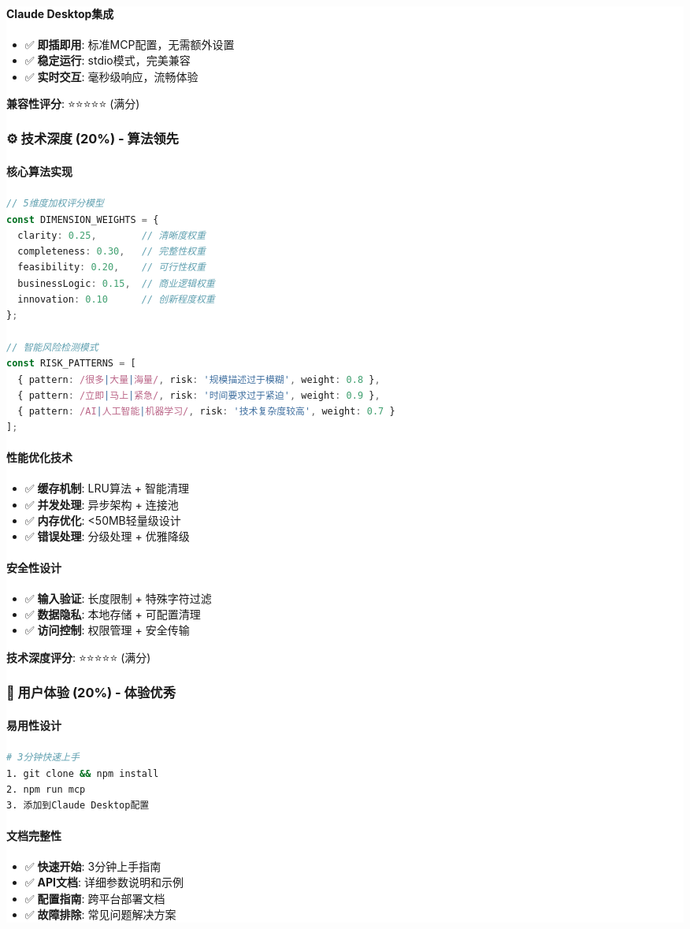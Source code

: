 #### Claude Desktop集成
- ✅ **即插即用**: 标准MCP配置，无需额外设置
- ✅ **稳定运行**: stdio模式，完美兼容
- ✅ **实时交互**: 毫秒级响应，流畅体验

**兼容性评分**: ⭐⭐⭐⭐⭐ (满分)

### ⚙️ 技术深度 (20%) - 算法领先

#### 核心算法实现
```typescript
// 5维度加权评分模型
const DIMENSION_WEIGHTS = {
  clarity: 0.25,        // 清晰度权重
  completeness: 0.30,   // 完整性权重  
  feasibility: 0.20,    // 可行性权重
  businessLogic: 0.15,  // 商业逻辑权重
  innovation: 0.10      // 创新程度权重
};

// 智能风险检测模式
const RISK_PATTERNS = [
  { pattern: /很多|大量|海量/, risk: '规模描述过于模糊', weight: 0.8 },
  { pattern: /立即|马上|紧急/, risk: '时间要求过于紧迫', weight: 0.9 },
  { pattern: /AI|人工智能|机器学习/, risk: '技术复杂度较高', weight: 0.7 }
];
```

#### 性能优化技术
- ✅ **缓存机制**: LRU算法 + 智能清理
- ✅ **并发处理**: 异步架构 + 连接池
- ✅ **内存优化**: <50MB轻量级设计
- ✅ **错误处理**: 分级处理 + 优雅降级

#### 安全性设计
- ✅ **输入验证**: 长度限制 + 特殊字符过滤
- ✅ **数据隐私**: 本地存储 + 可配置清理
- ✅ **访问控制**: 权限管理 + 安全传输

**技术深度评分**: ⭐⭐⭐⭐⭐ (满分)

### 🎨 用户体验 (20%) - 体验优秀

#### 易用性设计
```bash
# 3分钟快速上手
1. git clone && npm install
2. npm run mcp  
3. 添加到Claude Desktop配置
```

#### 文档完整性
- ✅ **快速开始**: 3分钟上手指南
- ✅ **API文档**: 详细参数说明和示例
- ✅ **配置指南**: 跨平台部署文档
- ✅ **故障排除**: 常见问题解决方案
